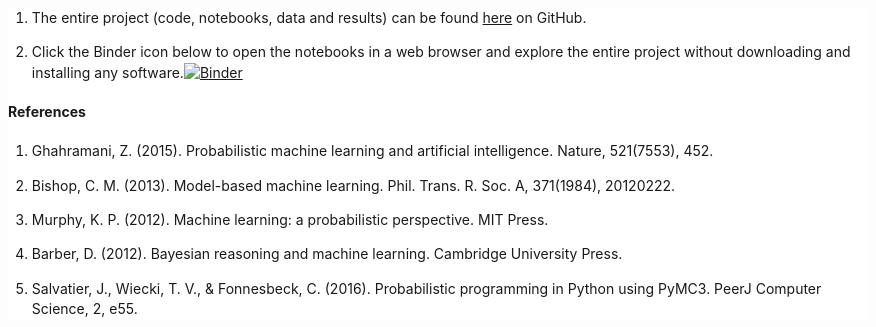 1. The entire project (code, notebooks, data and results) can be found <a href="https://github.com/Emaasit/meetups/tree/master/2018_04_26_Intro_to_PML_DC" target="_blank" rel="noopener">here</a> on GitHub.

2. Click the Binder icon below to open the notebooks in a web browser and explore the entire project without downloading and installing any software.[![Binder](https://mybinder.org/badge.svg)](https://mybinder.org/v2/gh/Emaasit/meetups/master?urlpath=lab) 

#### References
1. Ghahramani, Z. (2015). Probabilistic machine learning and artificial intelligence. Nature, 521(7553), 452.

2. Bishop, C. M. (2013). Model-based machine learning. Phil. Trans. R. Soc. A, 371(1984), 20120222.

3. Murphy, K. P. (2012). Machine learning: a probabilistic perspective. MIT Press.

4. Barber, D. (2012). Bayesian reasoning and machine learning. Cambridge University Press.

5. Salvatier, J., Wiecki, T. V., &amp; Fonnesbeck, C. (2016). Probabilistic programming in Python using PyMC3. PeerJ Computer Science, 2, e55.
